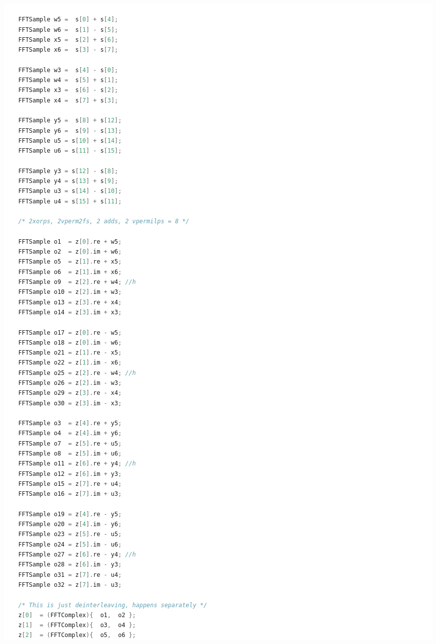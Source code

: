 ``` C

    FFTSample w5 =  s[0] + s[4];
    FFTSample w6 =  s[1] - s[5];
    FFTSample x5 =  s[2] + s[6];
    FFTSample x6 =  s[3] - s[7];

    FFTSample w3 =  s[4] - s[0];
    FFTSample w4 =  s[5] + s[1];
    FFTSample x3 =  s[6] - s[2];
    FFTSample x4 =  s[7] + s[3];

    FFTSample y5 =  s[8] + s[12];
    FFTSample y6 =  s[9] - s[13];
    FFTSample u5 = s[10] + s[14];
    FFTSample u6 = s[11] - s[15];

    FFTSample y3 = s[12] - s[8];
    FFTSample y4 = s[13] + s[9];
    FFTSample u3 = s[14] - s[10];
    FFTSample u4 = s[15] + s[11];

    /* 2xorps, 2vperm2fs, 2 adds, 2 vpermilps = 8 */

    FFTSample o1  = z[0].re + w5;
    FFTSample o2  = z[0].im + w6;
    FFTSample o5  = z[1].re + x5;
    FFTSample o6  = z[1].im + x6;
    FFTSample o9  = z[2].re + w4; //h
    FFTSample o10 = z[2].im + w3;
    FFTSample o13 = z[3].re + x4;
    FFTSample o14 = z[3].im + x3;

    FFTSample o17 = z[0].re - w5;
    FFTSample o18 = z[0].im - w6;
    FFTSample o21 = z[1].re - x5;
    FFTSample o22 = z[1].im - x6;
    FFTSample o25 = z[2].re - w4; //h
    FFTSample o26 = z[2].im - w3;
    FFTSample o29 = z[3].re - x4;
    FFTSample o30 = z[3].im - x3;

    FFTSample o3  = z[4].re + y5;
    FFTSample o4  = z[4].im + y6;
    FFTSample o7  = z[5].re + u5;
    FFTSample o8  = z[5].im + u6;
    FFTSample o11 = z[6].re + y4; //h
    FFTSample o12 = z[6].im + y3;
    FFTSample o15 = z[7].re + u4;
    FFTSample o16 = z[7].im + u3;

    FFTSample o19 = z[4].re - y5;
    FFTSample o20 = z[4].im - y6;
    FFTSample o23 = z[5].re - u5;
    FFTSample o24 = z[5].im - u6;
    FFTSample o27 = z[6].re - y4; //h
    FFTSample o28 = z[6].im - y3;
    FFTSample o31 = z[7].re - u4;
    FFTSample o32 = z[7].im - u3;

    /* This is just deinterleaving, happens separately */
    z[0]  = (FFTComplex){  o1,  o2 };
    z[1]  = (FFTComplex){  o3,  o4 };
    z[2]  = (FFTComplex){  o5,  o6 };
```